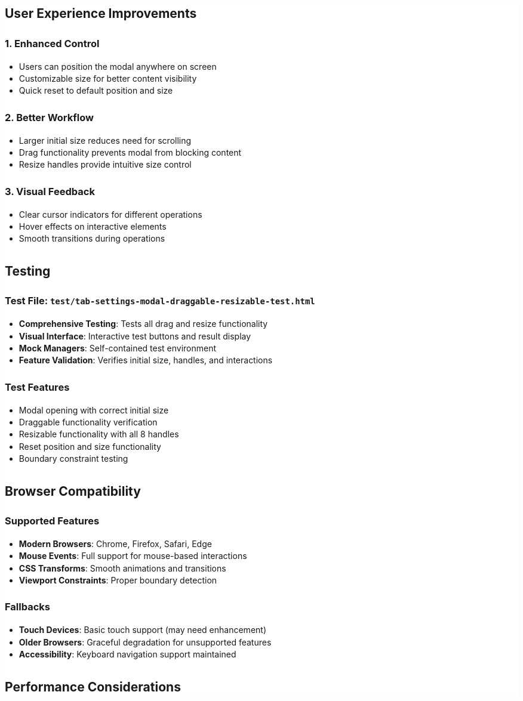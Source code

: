 ## User Experience Improvements

### 1. Enhanced Control
- Users can position the modal anywhere on screen
- Customizable size for better content visibility
- Quick reset to default position and size

### 2. Better Workflow
- Larger initial size reduces need for scrolling
- Drag functionality prevents modal from blocking content
- Resize handles provide intuitive size control

### 3. Visual Feedback
- Clear cursor indicators for different operations
- Hover effects on interactive elements
- Smooth transitions during operations

## Testing

### Test File: `test/tab-settings-modal-draggable-resizable-test.html`
- **Comprehensive Testing**: Tests all drag and resize functionality
- **Visual Interface**: Interactive test buttons and result display
- **Mock Managers**: Self-contained test environment
- **Feature Validation**: Verifies initial size, handles, and interactions

### Test Features
- Modal opening with correct initial size
- Draggable functionality verification
- Resizable functionality with all 8 handles
- Reset position and size functionality
- Boundary constraint testing

## Browser Compatibility

### Supported Features
- **Modern Browsers**: Chrome, Firefox, Safari, Edge
- **Mouse Events**: Full support for mouse-based interactions
- **CSS Transforms**: Smooth animations and transitions
- **Viewport Constraints**: Proper boundary detection

### Fallbacks
- **Touch Devices**: Basic touch support (may need enhancement)
- **Older Browsers**: Graceful degradation for unsupported features
- **Accessibility**: Keyboard navigation support maintained

## Performance Considerations
